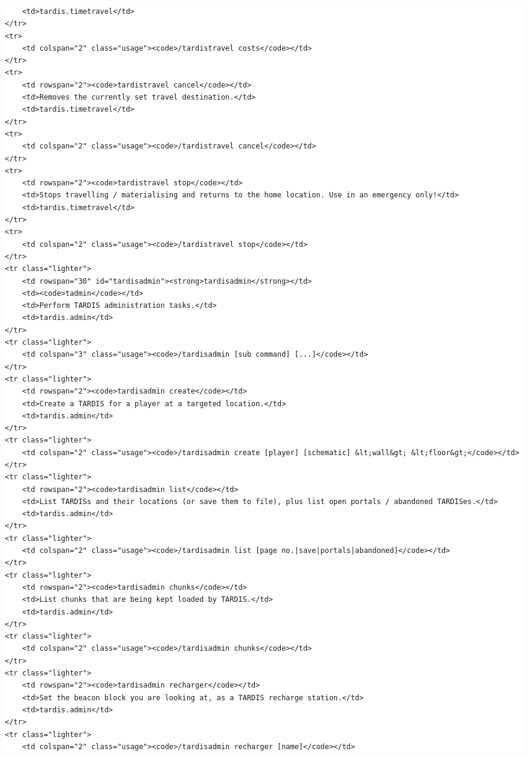         <td>tardis.timetravel</td>
    </tr>
    <tr>
        <td colspan="2" class="usage"><code>/tardistravel costs</code></td>
    </tr>
    <tr>
        <td rowspan="2"><code>tardistravel cancel</code></td>
        <td>Removes the currently set travel destination.</td>
        <td>tardis.timetravel</td>
    </tr>
    <tr>
        <td colspan="2" class="usage"><code>/tardistravel cancel</code></td>
    </tr>
    <tr>
        <td rowspan="2"><code>tardistravel stop</code></td>
        <td>Stops travelling / materialising and returns to the home location. Use in an emergency only!</td>
        <td>tardis.timetravel</td>
    </tr>
    <tr>
        <td colspan="2" class="usage"><code>/tardistravel stop</code></td>
    </tr>
    <tr class="lighter">
        <td rowspan="30" id="tardisadmin"><strong>tardisadmin</strong></td>
        <td><code>tadmin</code></td>
        <td>Perform TARDIS administration tasks.</td>
        <td>tardis.admin</td>
    </tr>
    <tr class="lighter">
        <td colspan="3" class="usage"><code>/tardisadmin [sub command] [...]</code></td>
    </tr>
    <tr class="lighter">
        <td rowspan="2"><code>tardisadmin create</code></td>
        <td>Create a TARDIS for a player at a targeted location.</td>
        <td>tardis.admin</td>
    </tr>
    <tr class="lighter">
        <td colspan="2" class="usage"><code>/tardisadmin create [player] [schematic] &lt;wall&gt; &lt;floor&gt;</code></td>
    </tr>
    <tr class="lighter">
        <td rowspan="2"><code>tardisadmin list</code></td>
        <td>List TARDISs and their locations (or save them to file), plus list open portals / abandoned TARDISes.</td>
        <td>tardis.admin</td>
    </tr>
    <tr class="lighter">
        <td colspan="2" class="usage"><code>/tardisadmin list [page no.|save|portals|abandoned]</code></td>
    </tr>
    <tr class="lighter">
        <td rowspan="2"><code>tardisadmin chunks</code></td>
        <td>List chunks that are being kept loaded by TARDIS.</td>
        <td>tardis.admin</td>
    </tr>
    <tr class="lighter">
        <td colspan="2" class="usage"><code>/tardisadmin chunks</code></td>
    </tr>
    <tr class="lighter">
        <td rowspan="2"><code>tardisadmin recharger</code></td>
        <td>Set the beacon block you are looking at, as a TARDIS recharge station.</td>
        <td>tardis.admin</td>
    </tr>
    <tr class="lighter">
        <td colspan="2" class="usage"><code>/tardisadmin recharger [name]</code></td>
